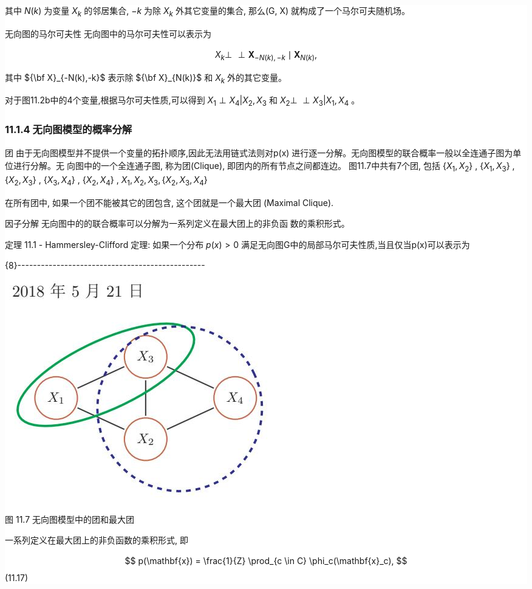 其中 $N(k)$ 为变量 $X_k$ 的邻居集合,  $-k$ 为除 $X_k$ 外其它变量的集合, 那么(G, X) 就构成了一个马尔可夫随机场。

无向图的马尔可夫性 无向图中的马尔可夫性可以表示为

$$
X_k \perp \!\!\!\! \perp \mathbf{X}_{-N(k),-k} \mid \mathbf{X}_{N(k)},
$$

其中 ${\bf X}_{-N(k),-k}$ 表示除 ${\bf X}_{N(k)}$ 和 $X_k$ 外的其它变量。

对于图11.2b中的4个变量,根据马尔可夫性质,可以得到  $X_1 \perp X_4 | X_2, X_3$ 和 $X_2 \perp\!\!\!\perp X_3 | X_1, X_4$ 。

### 11.1.4 无向图模型的概率分解

团 由于无向图模型并不提供一个变量的拓扑顺序,因此无法用链式法则对p(x) 进行逐一分解。无向图模型的联合概率一般以全连通子图为单位进行分解。无 向图中的一个全连通子图, 称为团(Clique), 即团内的所有节点之间都连边。 图11.7中共有7个团, 包括 $\{X_1, X_2\}$ ,  $\{X_1, X_3\}$ ,  $\{X_2, X_3\}$ ,  $\{X_3, X_4\}$ ,  $\{X_2, X_4\}$ ,  ${X_1, X_2, X_3}, \{X_2, X_3, X_4\}$ 

在所有团中, 如果一个团不能被其它的团包含, 这个团就是一个最大团 (Maximal Clique).

因子分解 无向图中的的联合概率可以分解为一系列定义在最大团上的非负函 数的乘积形式。

定理 11.1 - Hammersley-Clifford 定理: 如果一个分布  $p(x) > 0$ 满足无向图G中的局部马尔可夫性质,当且仅当p(x)可以表示为

{8}------------------------------------------------

![](_page_8_Figure_1.jpeg)

![](_page_8_Figure_2.jpeg)

图 11.7 无向图模型中的团和最大团

一系列定义在最大团上的非负函数的乘积形式, 即

$$
p(\mathbf{x}) = \frac{1}{Z} \prod_{c \in C} \phi_c(\mathbf{x}_c),
$$
 (11.17)
